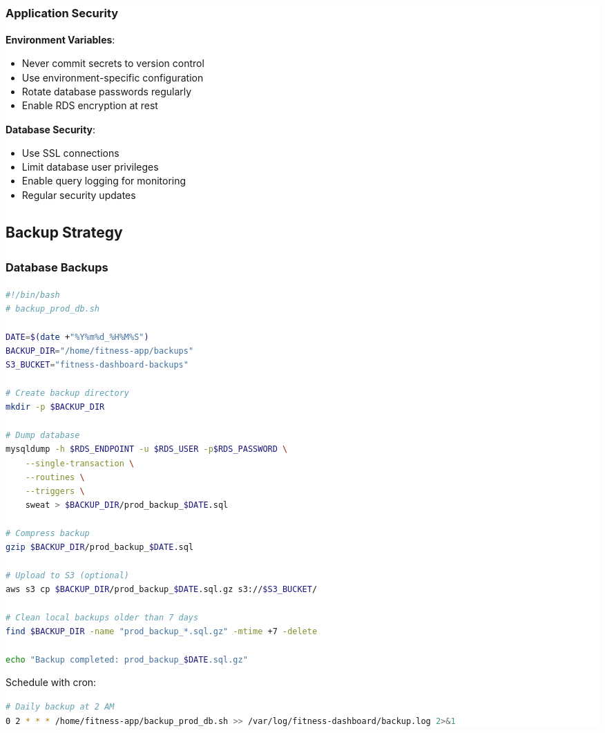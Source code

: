 ### Application Security

**Environment Variables**:
- Never commit secrets to version control
- Use environment-specific configuration
- Rotate database passwords regularly
- Enable RDS encryption at rest

**Database Security**:
- Use SSL connections
- Limit database user privileges
- Enable query logging for monitoring
- Regular security updates

## Backup Strategy

### Database Backups

```bash
#!/bin/bash
# backup_prod_db.sh

DATE=$(date +"%Y%m%d_%H%M%S")
BACKUP_DIR="/home/fitness-app/backups"
S3_BUCKET="fitness-dashboard-backups"

# Create backup directory
mkdir -p $BACKUP_DIR

# Dump database
mysqldump -h $RDS_ENDPOINT -u $RDS_USER -p$RDS_PASSWORD \
    --single-transaction \
    --routines \
    --triggers \
    sweat > $BACKUP_DIR/prod_backup_$DATE.sql

# Compress backup
gzip $BACKUP_DIR/prod_backup_$DATE.sql

# Upload to S3 (optional)
aws s3 cp $BACKUP_DIR/prod_backup_$DATE.sql.gz s3://$S3_BUCKET/

# Clean local backups older than 7 days
find $BACKUP_DIR -name "prod_backup_*.sql.gz" -mtime +7 -delete

echo "Backup completed: prod_backup_$DATE.sql.gz"
```

Schedule with cron:

```bash
# Daily backup at 2 AM
0 2 * * * /home/fitness-app/backup_prod_db.sh >> /var/log/fitness-dashboard/backup.log 2>&1
```
